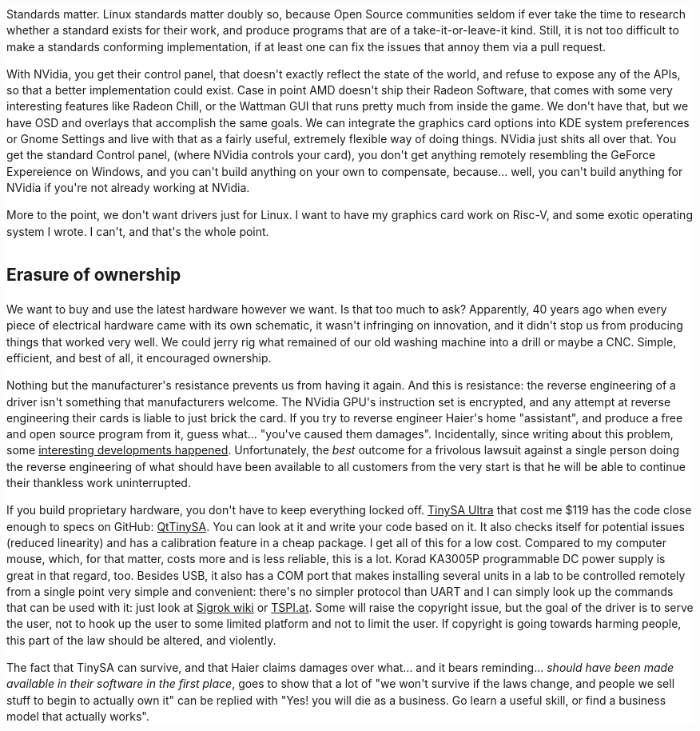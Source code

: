 Standards matter. Linux standards matter doubly so, because Open Source communities seldom if ever take the time to research whether a standard exists for their work, and produce programs that are of a take-it-or-leave-it kind. Still, it is not too difficult to make a standards conforming implementation, if at least one can fix the issues that annoy them via a pull request.

With NVidia, you get their control panel, that doesn't exactly reflect the state of the world, and refuse to expose any of the APIs, so that a better implementation could exist. Case in point AMD doesn't ship their Radeon Software, that comes with some very interesting features like Radeon Chill, or the Wattman GUI that runs pretty much from inside the game. We don't have that, but we have OSD and overlays that accomplish the same goals. We can integrate the graphics card options into KDE system preferences or Gnome Settings and live with that as a fairly useful, extremely flexible way of doing things. NVidia just shits all over that. You get the standard Control panel, (where NVidia controls your card), you don't get anything remotely resembling the GeForce Expereience on Windows, and you can't build anything on your own to compensate, because... well, you can't build anything for NVidia if you're not already working at NVidia.

More to the point, we don't want drivers just for Linux. I want to have my graphics card work on Risc-V, and some exotic operating system I wrote. I can't, and that's the whole point.

## Erasure of ownership

We want to buy and use the latest hardware however we want. Is that too much to ask? Apparently, 40 years ago when every piece of electrical hardware came with its own schematic, it wasn't infringing on innovation, and it didn't stop us from producing things that worked very well. We could jerry rig what remained of our old washing machine into a drill or maybe a CNC. Simple, efficient, and best of all, it encouraged ownership.

Nothing but the manufacturer's resistance prevents us from having it again. And this is resistance: the reverse engineering of a driver isn't something that manufacturers welcome. The NVidia GPU's instruction set is encrypted, and any attempt at reverse engineering their cards is liable to just brick the card. If you try to reverse engineer Haier's home "assistant", and produce a free and open source program from it, guess what... "you've caused them damages". Incidentally, since writing about this problem, some [interesting developments happened](https://github.com/Andre0512/hon/issues/147). Unfortunately, the _best_ outcome for a frivolous lawsuit against a single person doing the reverse engineering of what should have been available to all customers from the very start is that he will be able to continue their thankless work uninterrupted.

If you build proprietary hardware, you don't have to keep everything locked off. [TinySA Ultra](https://tinysa.org/wiki/pmwiki.php?n=Main.Buying) that cost me $119 has the code close enough to specs on GitHub: [QtTinySA](https://github.com/g4ixt/QtTinySA/). You can look at it and write your code based on it. It also checks itself for potential issues (reduced linearity) and has a calibration feature in a cheap package. I get all of this for a low cost. Compared to my computer mouse, which, for that matter, costs more and is less reliable, this is a lot. Korad KA3005P programmable DC power supply is great in that regard, too. Besides USB, it also has a COM port that makes installing several units in a lab to be controlled remotely from a single point very simple and convenient: there's no simpler protocol than UART and I can simply look up the commands that can be used with it: just look at [Sigrok wiki](https://sigrok.org/wiki/Korad_KAxxxxP_series) or [TSPI.at](https://www.tspi.at/2022/07/15/ka3005ppython.html). Some will raise the copyright issue, but the goal of the driver is to serve the user, not to hook up the user to some limited platform and not to limit the user. If copyright is going towards harming people, this part of the law should be altered, and violently.

The fact that TinySA can survive, and that Haier claims damages over what... and it bears reminding... _should have been made available in their software in the first place_, goes to show that a lot of "we won't survive if the laws change, and people we sell stuff to begin to actually own it" can be replied with "Yes! you will die as a business. Go learn a useful skill, or find a business model that actually works".
